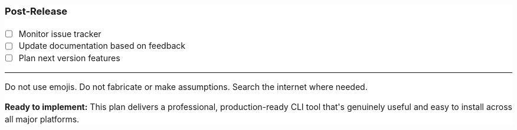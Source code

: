 ### Post-Release
- [ ] Monitor issue tracker
- [ ] Update documentation based on feedback
- [ ] Plan next version features

---

Do not use emojis. Do not fabricate or make assumptions. Search the internet where needed.

**Ready to implement:** This plan delivers a professional, production-ready CLI tool that's genuinely useful and easy to install across all major platforms.
